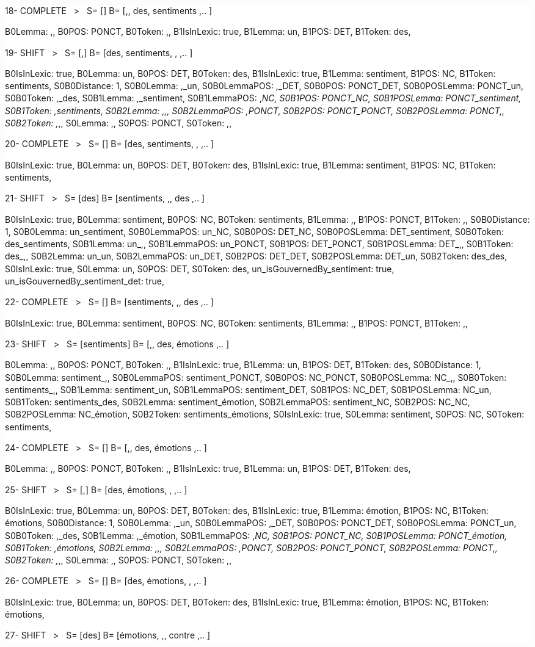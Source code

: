 18- COMPLETE&nbsp;&nbsp;&nbsp;>&nbsp;&nbsp;&nbsp;S= []   B= [,, des, sentiments ,.. ]

B0Lemma: ,, B0POS: PONCT, B0Token: ,, B1IsInLexic: true, B1Lemma: un, B1POS: DET, B1Token: des, 

19- SHIFT&nbsp;&nbsp;&nbsp;>&nbsp;&nbsp;&nbsp;S= [,]   B= [des, sentiments, , ,.. ]

B0IsInLexic: true, B0Lemma: un, B0POS: DET, B0Token: des, B1IsInLexic: true, B1Lemma: sentiment, B1POS: NC, B1Token: sentiments, S0B0Distance: 1, S0B0Lemma: ,_un, S0B0LemmaPOS: ,_DET, S0B0POS: PONCT_DET, S0B0POSLemma: PONCT_un, S0B0Token: ,_des, S0B1Lemma: ,_sentiment, S0B1LemmaPOS: ,_NC, S0B1POS: PONCT_NC, S0B1POSLemma: PONCT_sentiment, S0B1Token: ,_sentiments, S0B2Lemma: ,_,, S0B2LemmaPOS: ,_PONCT, S0B2POS: PONCT_PONCT, S0B2POSLemma: PONCT_,, S0B2Token: ,_,, S0Lemma: ,, S0POS: PONCT, S0Token: ,, 

20- COMPLETE&nbsp;&nbsp;&nbsp;>&nbsp;&nbsp;&nbsp;S= []   B= [des, sentiments, , ,.. ]

B0IsInLexic: true, B0Lemma: un, B0POS: DET, B0Token: des, B1IsInLexic: true, B1Lemma: sentiment, B1POS: NC, B1Token: sentiments, 

21- SHIFT&nbsp;&nbsp;&nbsp;>&nbsp;&nbsp;&nbsp;S= [des]   B= [sentiments, ,, des ,.. ]

B0IsInLexic: true, B0Lemma: sentiment, B0POS: NC, B0Token: sentiments, B1Lemma: ,, B1POS: PONCT, B1Token: ,, S0B0Distance: 1, S0B0Lemma: un_sentiment, S0B0LemmaPOS: un_NC, S0B0POS: DET_NC, S0B0POSLemma: DET_sentiment, S0B0Token: des_sentiments, S0B1Lemma: un_,, S0B1LemmaPOS: un_PONCT, S0B1POS: DET_PONCT, S0B1POSLemma: DET_,, S0B1Token: des_,, S0B2Lemma: un_un, S0B2LemmaPOS: un_DET, S0B2POS: DET_DET, S0B2POSLemma: DET_un, S0B2Token: des_des, S0IsInLexic: true, S0Lemma: un, S0POS: DET, S0Token: des, un_isGouvernedBy_sentiment: true, un_isGouvernedBy_sentiment_det: true, 

22- COMPLETE&nbsp;&nbsp;&nbsp;>&nbsp;&nbsp;&nbsp;S= []   B= [sentiments, ,, des ,.. ]

B0IsInLexic: true, B0Lemma: sentiment, B0POS: NC, B0Token: sentiments, B1Lemma: ,, B1POS: PONCT, B1Token: ,, 

23- SHIFT&nbsp;&nbsp;&nbsp;>&nbsp;&nbsp;&nbsp;S= [sentiments]   B= [,, des, émotions ,.. ]

B0Lemma: ,, B0POS: PONCT, B0Token: ,, B1IsInLexic: true, B1Lemma: un, B1POS: DET, B1Token: des, S0B0Distance: 1, S0B0Lemma: sentiment_,, S0B0LemmaPOS: sentiment_PONCT, S0B0POS: NC_PONCT, S0B0POSLemma: NC_,, S0B0Token: sentiments_,, S0B1Lemma: sentiment_un, S0B1LemmaPOS: sentiment_DET, S0B1POS: NC_DET, S0B1POSLemma: NC_un, S0B1Token: sentiments_des, S0B2Lemma: sentiment_émotion, S0B2LemmaPOS: sentiment_NC, S0B2POS: NC_NC, S0B2POSLemma: NC_émotion, S0B2Token: sentiments_émotions, S0IsInLexic: true, S0Lemma: sentiment, S0POS: NC, S0Token: sentiments, 

24- COMPLETE&nbsp;&nbsp;&nbsp;>&nbsp;&nbsp;&nbsp;S= []   B= [,, des, émotions ,.. ]

B0Lemma: ,, B0POS: PONCT, B0Token: ,, B1IsInLexic: true, B1Lemma: un, B1POS: DET, B1Token: des, 

25- SHIFT&nbsp;&nbsp;&nbsp;>&nbsp;&nbsp;&nbsp;S= [,]   B= [des, émotions, , ,.. ]

B0IsInLexic: true, B0Lemma: un, B0POS: DET, B0Token: des, B1IsInLexic: true, B1Lemma: émotion, B1POS: NC, B1Token: émotions, S0B0Distance: 1, S0B0Lemma: ,_un, S0B0LemmaPOS: ,_DET, S0B0POS: PONCT_DET, S0B0POSLemma: PONCT_un, S0B0Token: ,_des, S0B1Lemma: ,_émotion, S0B1LemmaPOS: ,_NC, S0B1POS: PONCT_NC, S0B1POSLemma: PONCT_émotion, S0B1Token: ,_émotions, S0B2Lemma: ,_,, S0B2LemmaPOS: ,_PONCT, S0B2POS: PONCT_PONCT, S0B2POSLemma: PONCT_,, S0B2Token: ,_,, S0Lemma: ,, S0POS: PONCT, S0Token: ,, 

26- COMPLETE&nbsp;&nbsp;&nbsp;>&nbsp;&nbsp;&nbsp;S= []   B= [des, émotions, , ,.. ]

B0IsInLexic: true, B0Lemma: un, B0POS: DET, B0Token: des, B1IsInLexic: true, B1Lemma: émotion, B1POS: NC, B1Token: émotions, 

27- SHIFT&nbsp;&nbsp;&nbsp;>&nbsp;&nbsp;&nbsp;S= [des]   B= [émotions, ,, contre ,.. ]
